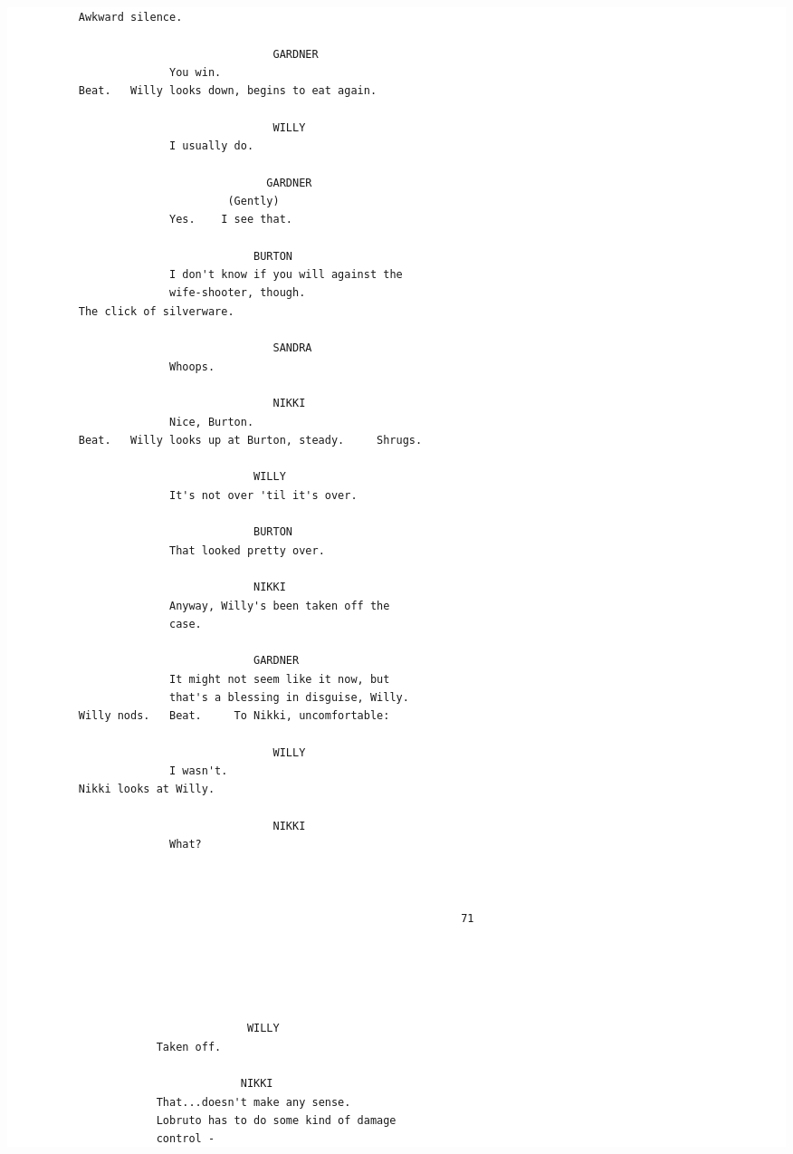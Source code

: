                

               
               Awkward silence.

                                             GARDNER
                             You win.
               Beat.   Willy looks down, begins to eat again.

                                             WILLY
                             I usually do.

                                            GARDNER
                                      (Gently)
                             Yes.    I see that.

                                          BURTON
                             I don't know if you will against the
                             wife-shooter, though.
               The click of silverware.

                                             SANDRA
                             Whoops.

                                             NIKKI
                             Nice, Burton.
               Beat.   Willy looks up at Burton, steady.     Shrugs.

                                          WILLY
                             It's not over 'til it's over.

                                          BURTON
                             That looked pretty over.

                                          NIKKI
                             Anyway, Willy's been taken off the
                             case.

                                          GARDNER
                             It might not seem like it now, but
                             that's a blessing in disguise, Willy.
               Willy nods.   Beat.     To Nikki, uncomfortable:

                                             WILLY
                             I wasn't.
               Nikki looks at Willy.

                                             NIKKI
                             What?

               

                                                                          71

               

               

                                         WILLY
                           Taken off.

                                        NIKKI
                           That...doesn't make any sense.
                           Lobruto has to do some kind of damage
                           control -
